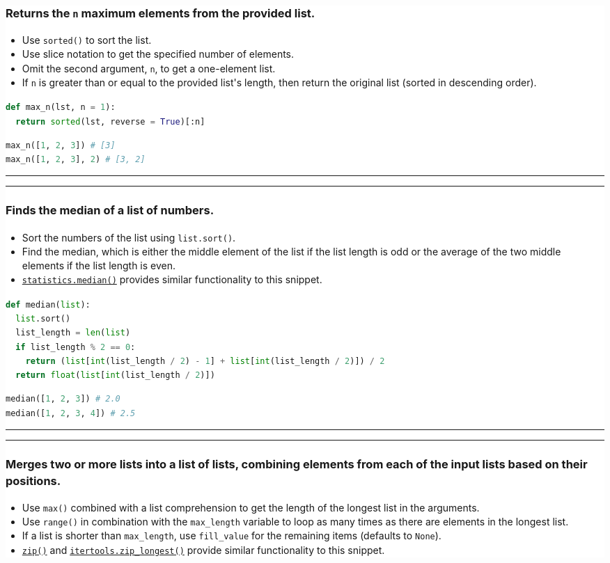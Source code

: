
### Returns the `n` maximum elements from the provided list.

-   Use `sorted()` to sort the list.
-   Use slice notation to get the specified number of elements.
-   Omit the second argument, `n`, to get a one-element list.
-   If `n` is greater than or equal to the provided list's length, then return the original list (sorted in descending order).

```py
def max_n(lst, n = 1):
  return sorted(lst, reverse = True)[:n]
```

```py
max_n([1, 2, 3]) # [3]
max_n([1, 2, 3], 2) # [3, 2]
```

---

---

### Finds the median of a list of numbers.

-   Sort the numbers of the list using `list.sort()`.
-   Find the median, which is either the middle element of the list if the list length is odd or the average of the two middle elements if the list length is even.
-   [`statistics.median()`](https://docs.python.org/3/library/statistics.html#statistics.median) provides similar functionality to this snippet.

```py
def median(list):
  list.sort()
  list_length = len(list)
  if list_length % 2 == 0:
    return (list[int(list_length / 2) - 1] + list[int(list_length / 2)]) / 2
  return float(list[int(list_length / 2)])
```

```py
median([1, 2, 3]) # 2.0
median([1, 2, 3, 4]) # 2.5
```

---

---

### Merges two or more lists into a list of lists, combining elements from each of the input lists based on their positions.

-   Use `max()` combined with a list comprehension to get the length of the longest list in the arguments.
-   Use `range()` in combination with the `max_length` variable to loop as many times as there are elements in the longest list.
-   If a list is shorter than `max_length`, use `fill_value` for the remaining items (defaults to `None`).
-   [`zip()`](https://docs.python.org/3/library/functions.html#zip) and [`itertools.zip_longest()`](https://docs.python.org/3/library/itertools.html#itertools.zip_longest) provide similar functionality to this snippet.
